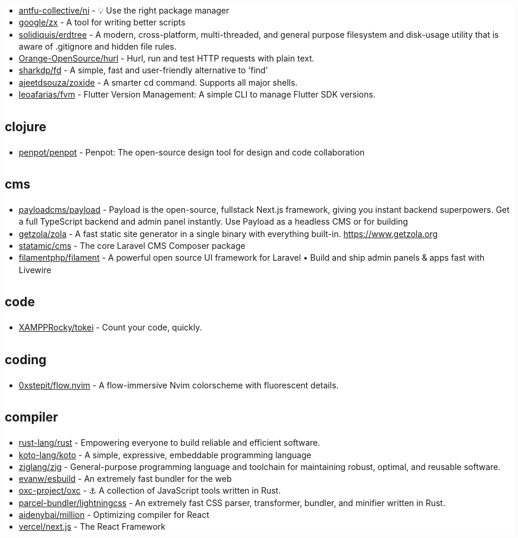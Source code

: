 - [antfu-collective/ni](https://github.com/antfu-collective/ni) - 💡 Use the right package manager
- [google/zx](https://github.com/google/zx) - A tool for writing better scripts
- [solidiquis/erdtree](https://github.com/solidiquis/erdtree) - A modern, cross-platform, multi-threaded, and general purpose filesystem and disk-usage utility that is aware of .gitignore and hidden file rules.
- [Orange-OpenSource/hurl](https://github.com/Orange-OpenSource/hurl) - Hurl, run and test HTTP requests with plain text.
- [sharkdp/fd](https://github.com/sharkdp/fd) - A simple, fast and user-friendly alternative to 'find'
- [ajeetdsouza/zoxide](https://github.com/ajeetdsouza/zoxide) - A smarter cd command. Supports all major shells.
- [leoafarias/fvm](https://github.com/leoafarias/fvm) - Flutter Version Management: A simple CLI to manage Flutter SDK versions.

## clojure 

- [penpot/penpot](https://github.com/penpot/penpot) - Penpot: The open-source design tool for design and code collaboration

## cms 

- [payloadcms/payload](https://github.com/payloadcms/payload) - Payload is the open-source, fullstack Next.js framework, giving you instant backend superpowers. Get a full TypeScript backend and admin panel instantly. Use Payload as a headless CMS or for building 
- [getzola/zola](https://github.com/getzola/zola) - A fast static site generator in a single binary with everything built-in. https://www.getzola.org
- [statamic/cms](https://github.com/statamic/cms) - The core Laravel CMS Composer package
- [filamentphp/filament](https://github.com/filamentphp/filament) - A powerful open source UI framework for Laravel • Build and ship admin panels & apps fast with Livewire

## code 

- [XAMPPRocky/tokei](https://github.com/XAMPPRocky/tokei) - Count your code, quickly.

## coding 

- [0xstepit/flow.nvim](https://github.com/0xstepit/flow.nvim) - A flow-immersive Nvim colorscheme with fluorescent details.

## compiler 

- [rust-lang/rust](https://github.com/rust-lang/rust) - Empowering everyone to build reliable and efficient software.
- [koto-lang/koto](https://github.com/koto-lang/koto) - A simple, expressive, embeddable programming language
- [ziglang/zig](https://github.com/ziglang/zig) - General-purpose programming language and toolchain for maintaining robust, optimal, and reusable software.
- [evanw/esbuild](https://github.com/evanw/esbuild) - An extremely fast bundler for the web
- [oxc-project/oxc](https://github.com/oxc-project/oxc) - ⚓ A collection of JavaScript tools written in Rust.
- [parcel-bundler/lightningcss](https://github.com/parcel-bundler/lightningcss) - An extremely fast CSS parser, transformer, bundler, and minifier written in Rust.
- [aidenybai/million](https://github.com/aidenybai/million) - Optimizing compiler for React
- [vercel/next.js](https://github.com/vercel/next.js) - The React Framework
